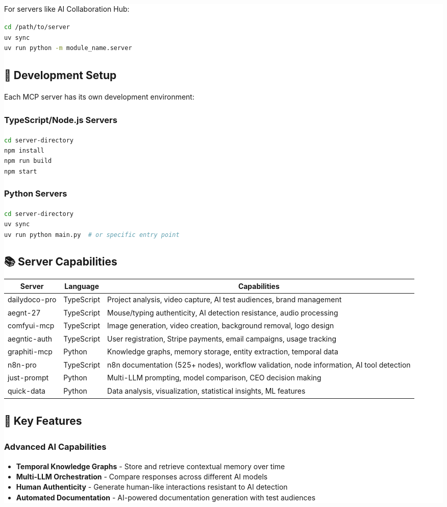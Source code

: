 For servers like AI Collaboration Hub:
```bash
cd /path/to/server
uv sync
uv run python -m module_name.server
```

## 🔧 Development Setup

Each MCP server has its own development environment:

### TypeScript/Node.js Servers
```bash
cd server-directory
npm install
npm run build
npm start
```

### Python Servers  
```bash
cd server-directory
uv sync
uv run python main.py  # or specific entry point
```

## 📚 Server Capabilities

| Server | Language | Capabilities |
|--------|----------|-------------|
| dailydoco-pro | TypeScript | Project analysis, video capture, AI test audiences, brand management |
| aegnt-27 | TypeScript | Mouse/typing authenticity, AI detection resistance, audio processing |
| comfyui-mcp | TypeScript | Image generation, video creation, background removal, logo design |
| aegntic-auth | TypeScript | User registration, Stripe payments, email campaigns, usage tracking |
| graphiti-mcp | Python | Knowledge graphs, memory storage, entity extraction, temporal data |
| n8n-pro | TypeScript | n8n documentation (525+ nodes), workflow validation, node information, AI tool detection |
| just-prompt | Python | Multi-LLM prompting, model comparison, CEO decision making |
| quick-data | Python | Data analysis, visualization, statistical insights, ML features |

## 🌟 Key Features

### Advanced AI Capabilities
- **Temporal Knowledge Graphs** - Store and retrieve contextual memory over time
- **Multi-LLM Orchestration** - Compare responses across different AI models
- **Human Authenticity** - Generate human-like interactions resistant to AI detection
- **Automated Documentation** - AI-powered documentation generation with test audiences
